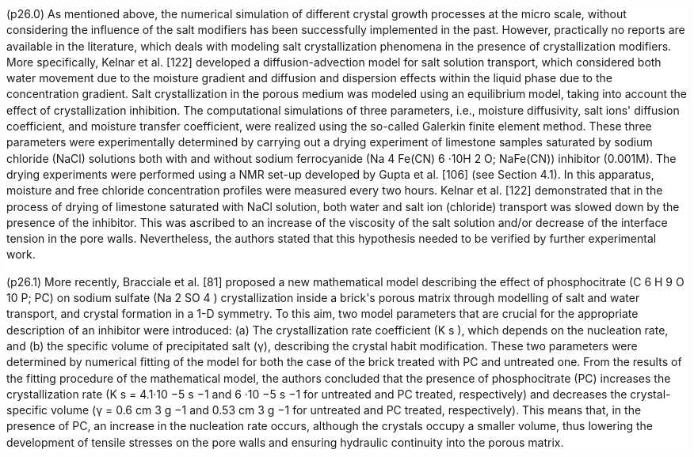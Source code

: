 (p26.0) As mentioned above, the numerical simulation of different crystal growth processes at the micro scale, without considering the influence of the salt modifiers has been successfully implemented in the past. However, practically no reports are available in the literature, which deals with modeling salt crystallization phenomena in the presence of crystallization modifiers. More specifically, Kelnar et al. [122] developed a diffusion-advection model for salt solution transport, which considered both water movement due to the moisture gradient and diffusion and dispersion effects within the liquid phase due to the concentration gradient. Salt crystallization in the porous medium was modeled using an equilibrium model, taking into account the effect of crystallization inhibition. The computational simulations of three parameters, i.e., moisture diffusivity, salt ions' diffusion coefficient, and moisture transfer coefficient, were realized using the so-called Galerkin finite element method. These three parameters were experimentally determined by carrying out a drying experiment of limestone samples saturated by sodium chloride (NaCl) solutions both with and without sodium ferrocyanide (Na 4 Fe(CN) 6 ·10H 2 O; NaFe(CN)) inhibitor (0.001M). The drying experiments were performed using a NMR set-up developed by Gupta et al. [106] (see Section 4.1). In this apparatus, moisture and free chloride concentration profiles were measured every two hours. Kelnar et al. [122] demonstrated that in the process of drying of limestone saturated with NaCl solution, both water and salt ion (chloride) transport was slowed down by the presence of the inhibitor. This was ascribed to an increase of the viscosity of the salt solution and/or decrease of the interface tension in the pore walls. Nevertheless, the authors stated that this hypothesis needed to be verified by further experimental work.

(p26.1) More recently, Bracciale et al. [81] proposed a new mathematical model describing the effect of phosphocitrate (C 6 H 9 O 10 P; PC) on sodium sulfate (Na 2 SO 4 ) crystallization inside a brick's porous matrix through modelling of salt and water transport, and crystal formation in a 1-D symmetry. To this aim, two model parameters that are crucial for the appropriate description of an inhibitor were introduced: (a) The crystallization rate coefficient (K s ), which depends on the nucleation rate, and (b) the specific volume of precipitated salt (γ), describing the crystal habit modification. These two parameters were determined by numerical fitting of the model for both the case of the brick treated with PC and untreated one. From the results of the fitting procedure of the mathematical model, the authors concluded that the presence of phosphocitrate (PC) increases the crystallization rate (K s = 4.1·10 −5 s −1 and 6 ·10 −5 s −1 for untreated and PC treated, respectively) and decreases the crystal-specific volume (γ = 0.6 cm 3 g −1 and 0.53 cm 3 g −1 for untreated and PC treated, respectively). This means that, in the presence of PC, an increase in the nucleation rate occurs, although the crystals occupy a smaller volume, thus lowering the development of tensile stresses on the pore walls and ensuring hydraulic continuity into the porous matrix.
